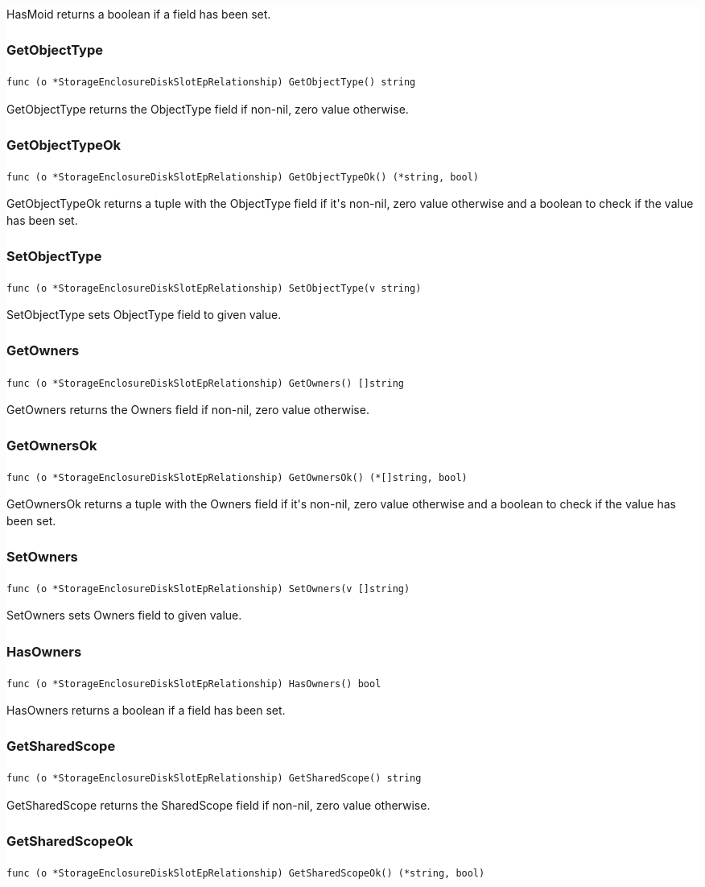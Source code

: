 HasMoid returns a boolean if a field has been set.

### GetObjectType

`func (o *StorageEnclosureDiskSlotEpRelationship) GetObjectType() string`

GetObjectType returns the ObjectType field if non-nil, zero value otherwise.

### GetObjectTypeOk

`func (o *StorageEnclosureDiskSlotEpRelationship) GetObjectTypeOk() (*string, bool)`

GetObjectTypeOk returns a tuple with the ObjectType field if it's non-nil, zero value otherwise
and a boolean to check if the value has been set.

### SetObjectType

`func (o *StorageEnclosureDiskSlotEpRelationship) SetObjectType(v string)`

SetObjectType sets ObjectType field to given value.


### GetOwners

`func (o *StorageEnclosureDiskSlotEpRelationship) GetOwners() []string`

GetOwners returns the Owners field if non-nil, zero value otherwise.

### GetOwnersOk

`func (o *StorageEnclosureDiskSlotEpRelationship) GetOwnersOk() (*[]string, bool)`

GetOwnersOk returns a tuple with the Owners field if it's non-nil, zero value otherwise
and a boolean to check if the value has been set.

### SetOwners

`func (o *StorageEnclosureDiskSlotEpRelationship) SetOwners(v []string)`

SetOwners sets Owners field to given value.

### HasOwners

`func (o *StorageEnclosureDiskSlotEpRelationship) HasOwners() bool`

HasOwners returns a boolean if a field has been set.

### GetSharedScope

`func (o *StorageEnclosureDiskSlotEpRelationship) GetSharedScope() string`

GetSharedScope returns the SharedScope field if non-nil, zero value otherwise.

### GetSharedScopeOk

`func (o *StorageEnclosureDiskSlotEpRelationship) GetSharedScopeOk() (*string, bool)`
